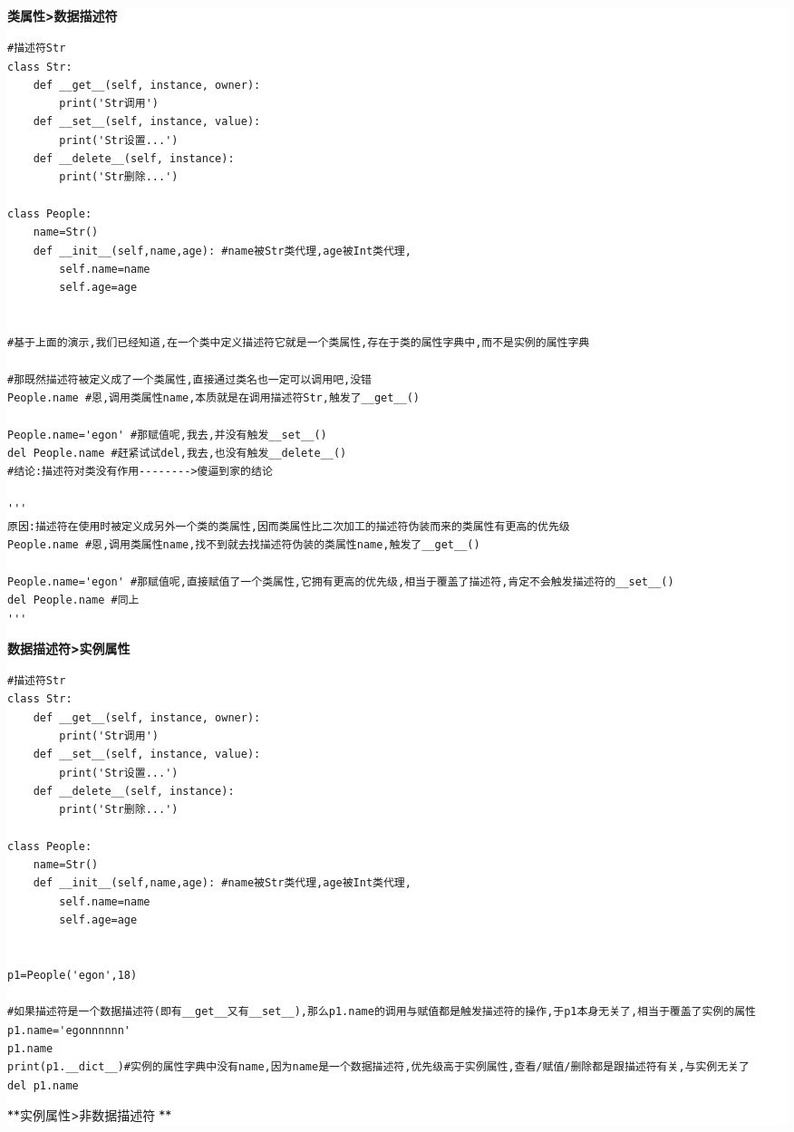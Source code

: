 **类属性>数据描述符**

```
#描述符Str
class Str:
    def __get__(self, instance, owner):
        print('Str调用')
    def __set__(self, instance, value):
        print('Str设置...')
    def __delete__(self, instance):
        print('Str删除...')

class People:
    name=Str()
    def __init__(self,name,age): #name被Str类代理,age被Int类代理,
        self.name=name
        self.age=age


#基于上面的演示,我们已经知道,在一个类中定义描述符它就是一个类属性,存在于类的属性字典中,而不是实例的属性字典

#那既然描述符被定义成了一个类属性,直接通过类名也一定可以调用吧,没错
People.name #恩,调用类属性name,本质就是在调用描述符Str,触发了__get__()

People.name='egon' #那赋值呢,我去,并没有触发__set__()
del People.name #赶紧试试del,我去,也没有触发__delete__()
#结论:描述符对类没有作用-------->傻逼到家的结论

'''
原因:描述符在使用时被定义成另外一个类的类属性,因而类属性比二次加工的描述符伪装而来的类属性有更高的优先级
People.name #恩,调用类属性name,找不到就去找描述符伪装的类属性name,触发了__get__()

People.name='egon' #那赋值呢,直接赋值了一个类属性,它拥有更高的优先级,相当于覆盖了描述符,肯定不会触发描述符的__set__()
del People.name #同上
'''
```

**数据描述符>实例属性**
```
#描述符Str
class Str:
    def __get__(self, instance, owner):
        print('Str调用')
    def __set__(self, instance, value):
        print('Str设置...')
    def __delete__(self, instance):
        print('Str删除...')

class People:
    name=Str()
    def __init__(self,name,age): #name被Str类代理,age被Int类代理,
        self.name=name
        self.age=age


p1=People('egon',18)

#如果描述符是一个数据描述符(即有__get__又有__set__),那么p1.name的调用与赋值都是触发描述符的操作,于p1本身无关了,相当于覆盖了实例的属性
p1.name='egonnnnnn'
p1.name
print(p1.__dict__)#实例的属性字典中没有name,因为name是一个数据描述符,优先级高于实例属性,查看/赋值/删除都是跟描述符有关,与实例无关了
del p1.name
```
**实例属性>非数据描述符 **
